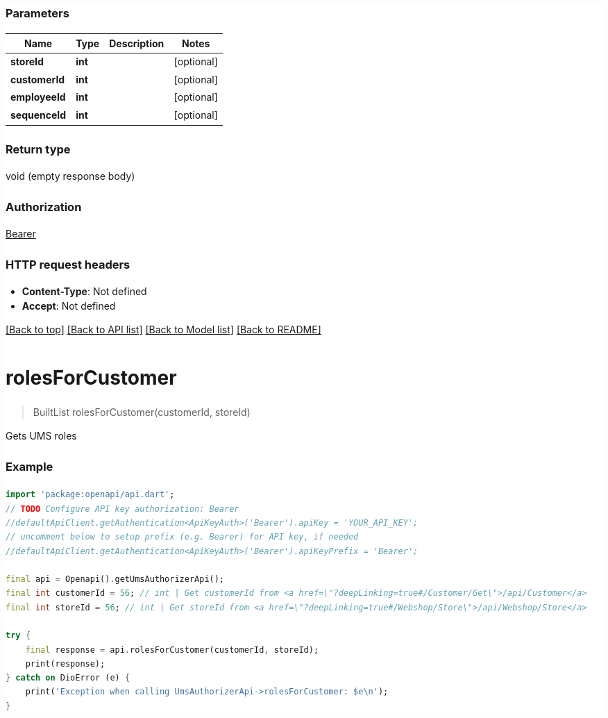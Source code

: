 ### Parameters

Name | Type | Description  | Notes
------------- | ------------- | ------------- | -------------
 **storeId** | **int**|  | [optional] 
 **customerId** | **int**|  | [optional] 
 **employeeId** | **int**|  | [optional] 
 **sequenceId** | **int**|  | [optional] 

### Return type

void (empty response body)

### Authorization

[Bearer](../README.md#Bearer)

### HTTP request headers

 - **Content-Type**: Not defined
 - **Accept**: Not defined

[[Back to top]](#) [[Back to API list]](../README.md#documentation-for-api-endpoints) [[Back to Model list]](../README.md#documentation-for-models) [[Back to README]](../README.md)

# **rolesForCustomer**
> BuiltList<UMSRole> rolesForCustomer(customerId, storeId)

Gets UMS roles

### Example
```dart
import 'package:openapi/api.dart';
// TODO Configure API key authorization: Bearer
//defaultApiClient.getAuthentication<ApiKeyAuth>('Bearer').apiKey = 'YOUR_API_KEY';
// uncomment below to setup prefix (e.g. Bearer) for API key, if needed
//defaultApiClient.getAuthentication<ApiKeyAuth>('Bearer').apiKeyPrefix = 'Bearer';

final api = Openapi().getUmsAuthorizerApi();
final int customerId = 56; // int | Get customerId from <a href=\"?deepLinking=true#/Customer/Get\">/api/Customer</a>
final int storeId = 56; // int | Get storeId from <a href=\"?deepLinking=true#/Webshop/Store\">/api/Webshop/Store</a>

try {
    final response = api.rolesForCustomer(customerId, storeId);
    print(response);
} catch on DioError (e) {
    print('Exception when calling UmsAuthorizerApi->rolesForCustomer: $e\n');
}
```
